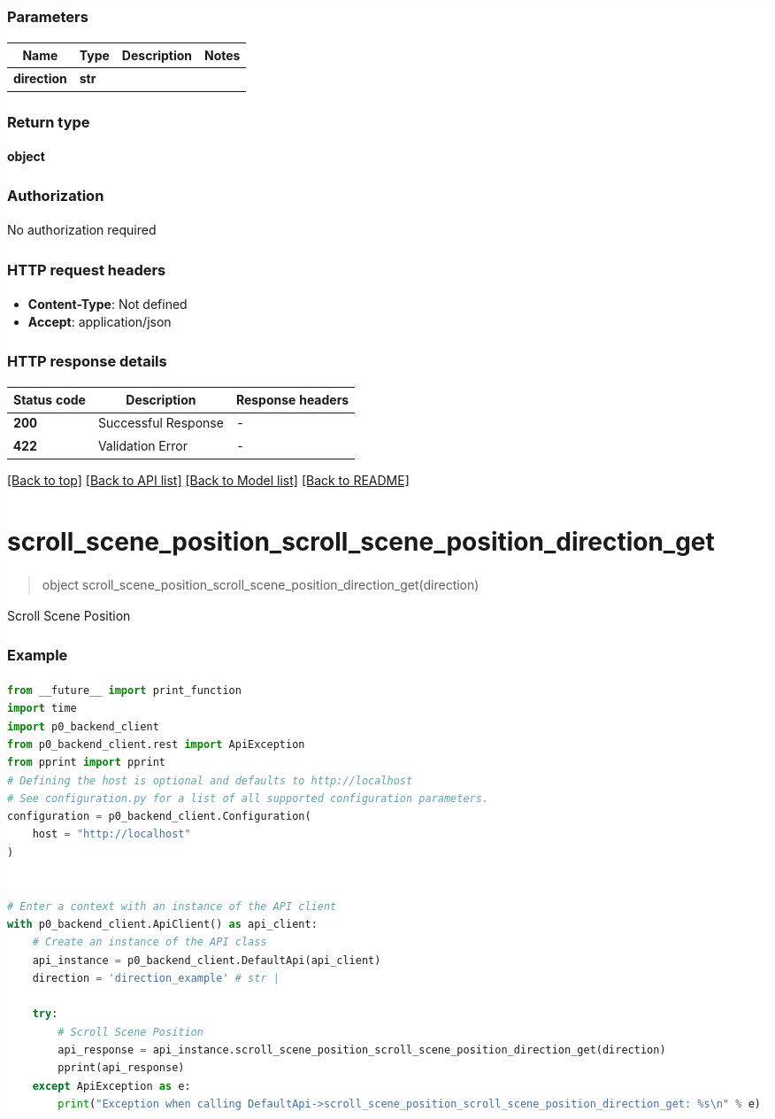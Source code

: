 ### Parameters

Name | Type | Description  | Notes
------------- | ------------- | ------------- | -------------
 **direction** | **str**|  | 

### Return type

**object**

### Authorization

No authorization required

### HTTP request headers

 - **Content-Type**: Not defined
 - **Accept**: application/json

### HTTP response details
| Status code | Description | Response headers |
|-------------|-------------|------------------|
**200** | Successful Response |  -  |
**422** | Validation Error |  -  |

[[Back to top]](#) [[Back to API list]](../README.md#documentation-for-api-endpoints) [[Back to Model list]](../README.md#documentation-for-models) [[Back to README]](../README.md)

# **scroll_scene_position_scroll_scene_position_direction_get**
> object scroll_scene_position_scroll_scene_position_direction_get(direction)

Scroll Scene Position

### Example

```python
from __future__ import print_function
import time
import p0_backend_client
from p0_backend_client.rest import ApiException
from pprint import pprint
# Defining the host is optional and defaults to http://localhost
# See configuration.py for a list of all supported configuration parameters.
configuration = p0_backend_client.Configuration(
    host = "http://localhost"
)


# Enter a context with an instance of the API client
with p0_backend_client.ApiClient() as api_client:
    # Create an instance of the API class
    api_instance = p0_backend_client.DefaultApi(api_client)
    direction = 'direction_example' # str | 

    try:
        # Scroll Scene Position
        api_response = api_instance.scroll_scene_position_scroll_scene_position_direction_get(direction)
        pprint(api_response)
    except ApiException as e:
        print("Exception when calling DefaultApi->scroll_scene_position_scroll_scene_position_direction_get: %s\n" % e)
```
